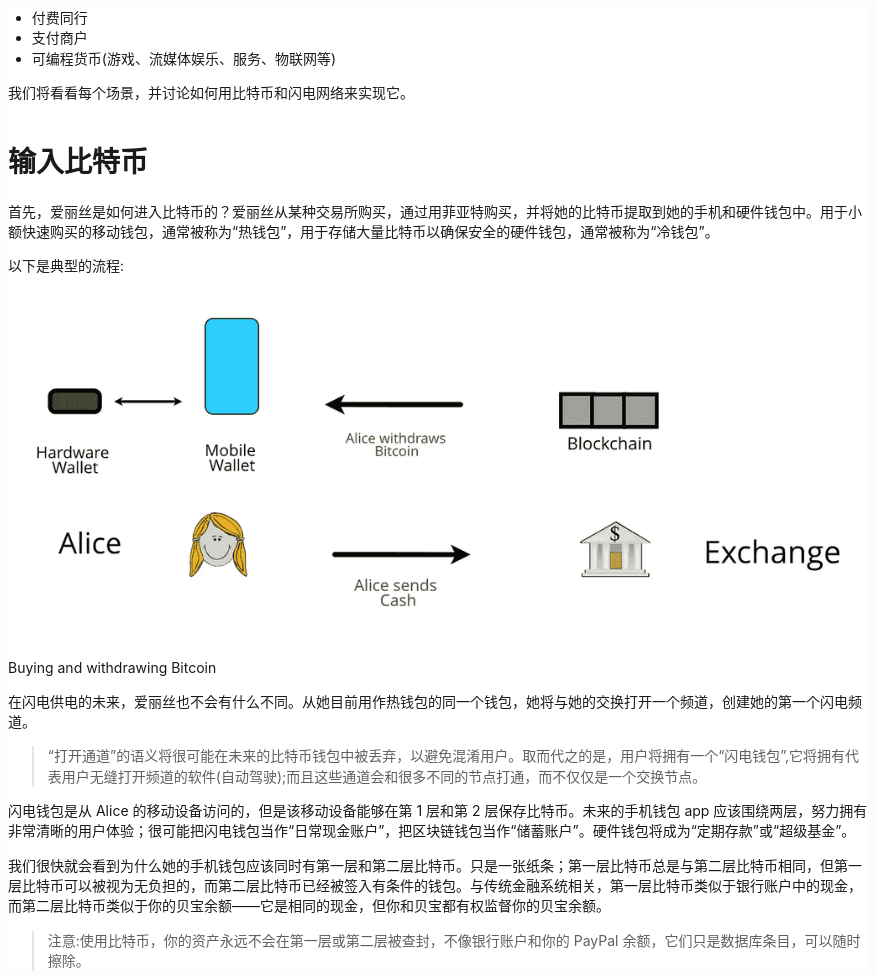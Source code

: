 *   付费同行
*   支付商户
*   可编程货币(游戏、流媒体娱乐、服务、物联网等)

我们将看看每个场景，并讨论如何用比特币和闪电网络来实现它。

# 输入比特币

首先，爱丽丝是如何进入比特币的？爱丽丝从某种交易所购买，通过用菲亚特购买，并将她的比特币提取到她的手机和硬件钱包中。用于小额快速购买的移动钱包，通常被称为“热钱包”，用于存储大量比特币以确保安全的硬件钱包，通常被称为“冷钱包”。

以下是典型的流程:

![](img/41a75b1825656231e8241c8303e278d0.png)

Buying and withdrawing Bitcoin

在闪电供电的未来，爱丽丝也不会有什么不同。从她目前用作热钱包的同一个钱包，她将与她的交换打开一个频道，创建她的第一个闪电频道。

> “打开通道”的语义将很可能在未来的比特币钱包中被丢弃，以避免混淆用户。取而代之的是，用户将拥有一个“闪电钱包”,它将拥有代表用户无缝打开频道的软件(自动驾驶);而且这些通道会和很多不同的节点打通，而不仅仅是一个交换节点。

闪电钱包是从 Alice 的移动设备访问的，但是该移动设备能够在第 1 层和第 2 层保存比特币。未来的手机钱包 app 应该围绕两层，努力拥有非常清晰的用户体验；很可能把闪电钱包当作“日常现金账户”，把区块链钱包当作“储蓄账户”。硬件钱包将成为“定期存款”或“超级基金”。

我们很快就会看到为什么她的手机钱包应该同时有第一层和第二层比特币。只是一张纸条；第一层比特币总是与第二层比特币相同，但第一层比特币可以被视为无负担的，而第二层比特币已经被签入有条件的钱包。与传统金融系统相关，第一层比特币类似于银行账户中的现金，而第二层比特币类似于你的贝宝余额——它是相同的现金，但你和贝宝都有权监督你的贝宝余额。

> 注意:使用比特币，你的资产永远不会在第一层或第二层被查封，不像银行账户和你的 PayPal 余额，它们只是数据库条目，可以随时擦除。
